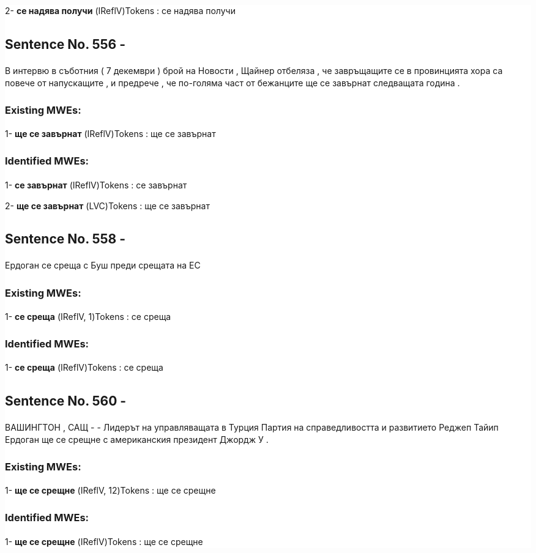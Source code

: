 2- **се надява получи** (IReflV)Tokens : 
се
надява
получи

## Sentence No. 556 - 
В интервю в съботния ( 7 декември ) брой на Новости , Щайнер отбеляза , че завръщащите се в провинцията хора са повече от напускащите , и предрече , че по-голяма част от бежанците ще се завърнат следващата година .
### Existing MWEs: 
1- **ще се завърнат** (IReflV)Tokens : 
ще
се
завърнат

### Identified MWEs: 
1- **се завърнат** (IReflV)Tokens : 
се
завърнат

2- **ще се завърнат** (LVC)Tokens : 
ще
се
завърнат

## Sentence No. 558 - 
Ердоган се среща с Буш преди срещата на ЕС
### Existing MWEs: 
1- **се среща** (IReflV, 1)Tokens : 
се
среща

### Identified MWEs: 
1- **се среща** (IReflV)Tokens : 
се
среща

## Sentence No. 560 - 
ВАШИНГТОН , САЩ - - Лидерът на управляващата в Турция Партия на справедливостта и развитието Реджеп Тайип Ердоган ще се срещне с американския президент Джордж У .
### Existing MWEs: 
1- **ще се срещне** (IReflV, 12)Tokens : 
ще
се
срещне

### Identified MWEs: 
1- **ще се срещне** (IReflV)Tokens : 
ще
се
срещне
